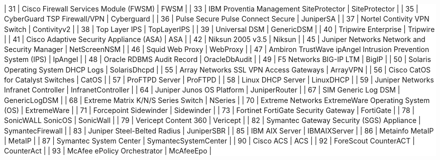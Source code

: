 | 31 | Cisco Firewall Services Module (FWSM) | FWSM |
| 33 | IBM Proventia Management SiteProtector | SiteProtector |
| 35 | CyberGuard TSP Firewall/VPN | Cyberguard |
| 36 | Pulse Secure Pulse Connect Secure | JuniperSA |
| 37 | Nortel Contivity VPN Switch | Contivityv2 |
| 38 | Top Layer IPS | TopLayerIPS |
| 39 | Universal DSM | GenericDSM |
| 40 | Tripwire Enterprise | Tripwire |
| 41 | Cisco Adaptive Security Appliance (ASA) | ASA |
| 42 | Niksun 2005 v3.5 | Niksun |
| 45 | Juniper Networks Network and Security Manager | NetScreenNSM |
| 46 | Squid Web Proxy | WebProxy |
| 47 | Ambiron TrustWave ipAngel Intrusion Prevention System (IPS) | IpAngel |
| 48 | Oracle RDBMS Audit Record | OracleDbAudit |
| 49 | F5 Networks BIG-IP LTM | BigIP |
| 50 | Solaris Operating System DHCP Logs | SolarisDhcpd |
| 55 | Array Networks SSL VPN Access Gateways | ArrayVPN |
| 56 | Cisco CatOS for Catalyst Switches | CatOS |
| 57 | ProFTPD Server | ProFTPD |
| 58 | Linux DHCP Server | LinuxDHCP |
| 59 | Juniper Networks Infranet Controller | InfranetController |
| 64 | Juniper Junos OS Platform | JuniperRouter |
| 67 | SIM Generic Log DSM | GenericLogDSM |
| 68 | Extreme Matrix K/N/S Series Switch | NSeries |
| 70 | Extreme Networks ExtremeWare Operating System (OS) | ExtremeWare |
| 71 | Forcepoint Sidewinder | Sidewinder |
| 73 | Fortinet FortiGate Security Gateway | FortiGate |
| 78 | SonicWALL SonicOS | SonicWall |
| 79 | Vericept Content 360 | Vericept |
| 82 | Symantec Gateway Security (SGS) Appliance | SymantecFirewall |
| 83 | Juniper Steel-Belted Radius | JuniperSBR |
| 85 | IBM AIX Server | IBMAIXServer |
| 86 | Metainfo MetaIP | MetaIP |
| 87 | Symantec System Center | SymantecSystemCenter |
| 90 | Cisco ACS | ACS |
| 92 | ForeScout CounterACT | CounterAct |
| 93 | McAfee ePolicy Orchestrator | McAfeeEpo |